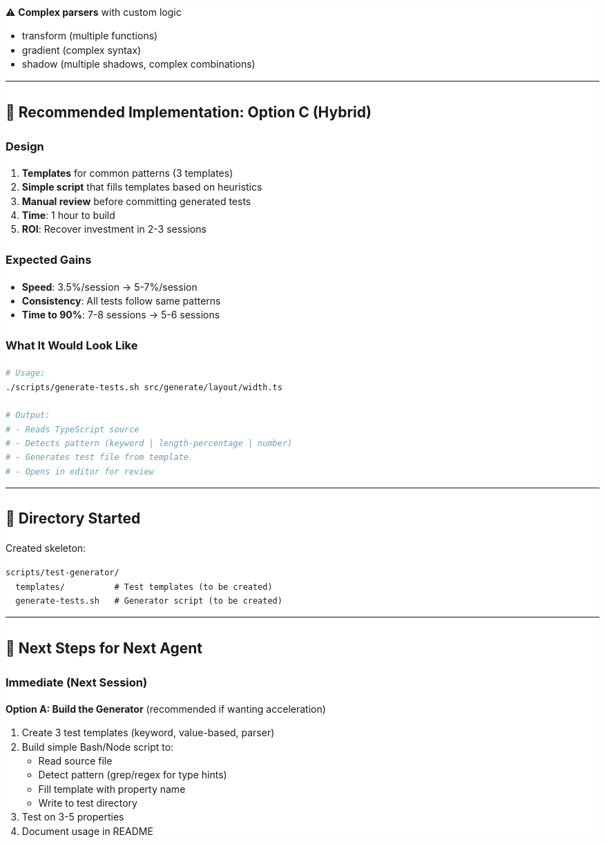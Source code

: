 ⚠️ **Complex parsers** with custom logic
- transform (multiple functions)
- gradient (complex syntax)
- shadow (multiple shadows, complex combinations)

---

## 🚀 Recommended Implementation: Option C (Hybrid)

### Design
1. **Templates** for common patterns (3 templates)
2. **Simple script** that fills templates based on heuristics
3. **Manual review** before committing generated tests
4. **Time**: 1 hour to build
5. **ROI**: Recover investment in 2-3 sessions

### Expected Gains
- **Speed**: 3.5%/session → 5-7%/session
- **Consistency**: All tests follow same patterns
- **Time to 90%**: 7-8 sessions → 5-6 sessions

### What It Would Look Like
```bash
# Usage:
./scripts/generate-tests.sh src/generate/layout/width.ts

# Output:
# - Reads TypeScript source
# - Detects pattern (keyword | length-percentage | number)
# - Generates test file from template
# - Opens in editor for review
```

---

## 📁 Directory Started

Created skeleton:
```
scripts/test-generator/
  templates/          # Test templates (to be created)
  generate-tests.sh   # Generator script (to be created)
```

---

## 🎯 Next Steps for Next Agent

### Immediate (Next Session)

**Option A: Build the Generator** (recommended if wanting acceleration)
1. Create 3 test templates (keyword, value-based, parser)
2. Build simple Bash/Node script to:
   - Read source file
   - Detect pattern (grep/regex for type hints)
   - Fill template with property name
   - Write to test directory
3. Test on 3-5 properties
4. Document usage in README
